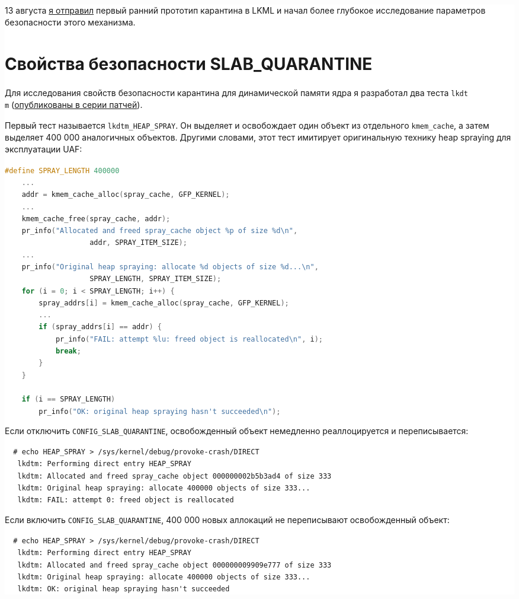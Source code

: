 13 августа [я отправил][7] первый ранний прототип карантина в LKML и начал более глубокое исследование параметров безопасности этого механизма.

# Свойства безопасности SLAB_QUARANTINE

Для исследования свойств безопасности карантина для динамической памяти ядра я разработал два теста `lkdtm` ([опубликованы в серии патчей][8]).

Первый тест называется `lkdtm_HEAP_SPRAY`. Он выделяет и освобождает один объект из отдельного `kmem_cache`, а затем выделяет 400 000 аналогичных объектов. Другими словами, этот тест имитирует оригинальную технику heap spraying для эксплуатации UAF:

```c
#define SPRAY_LENGTH 400000
    ...
    addr = kmem_cache_alloc(spray_cache, GFP_KERNEL);
    ...
    kmem_cache_free(spray_cache, addr);
    pr_info("Allocated and freed spray_cache object %p of size %d\n",
                    addr, SPRAY_ITEM_SIZE);
    ...
    pr_info("Original heap spraying: allocate %d objects of size %d...\n",
                    SPRAY_LENGTH, SPRAY_ITEM_SIZE);
    for (i = 0; i < SPRAY_LENGTH; i++) {
        spray_addrs[i] = kmem_cache_alloc(spray_cache, GFP_KERNEL);
        ...
        if (spray_addrs[i] == addr) {
            pr_info("FAIL: attempt %lu: freed object is reallocated\n", i);
            break;
        }
    }
    
    if (i == SPRAY_LENGTH)
        pr_info("OK: original heap spraying hasn't succeeded\n");
```

Если отключить `CONFIG_SLAB_QUARANTINE`, освобожденный объект немедленно реаллоцируется и переписывается:

```
  # echo HEAP_SPRAY > /sys/kernel/debug/provoke-crash/DIRECT
   lkdtm: Performing direct entry HEAP_SPRAY
   lkdtm: Allocated and freed spray_cache object 000000002b5b3ad4 of size 333
   lkdtm: Original heap spraying: allocate 400000 objects of size 333...
   lkdtm: FAIL: attempt 0: freed object is reallocated
```

Если включить `CONFIG_SLAB_QUARANTINE`, 400 000 новых аллокаций не переписывают освобожденный объект:

```
  # echo HEAP_SPRAY > /sys/kernel/debug/provoke-crash/DIRECT
   lkdtm: Performing direct entry HEAP_SPRAY
   lkdtm: Allocated and freed spray_cache object 000000009909e777 of size 333
   lkdtm: Original heap spraying: allocate 400000 objects of size 333...
   lkdtm: OK: original heap spraying hasn't succeeded
```


[1]: https://seclists.org/oss-sec/2016/q4/607
[2]: https://www.openwall.com/lists/oss-security/2017/02/26/2
[3]: https://a13xp0p0v.github.io/2017/03/24/CVE-2017-2636.html
[4]: https://ssd-disclosure.com/ssd-advisory-linux-kernel-af_packet-use-after-free/
[5]: https://a13xp0p0v.github.io/2020/02/15/CVE-2019-18683.html
[6]: https://www.kernel.org/doc/html/latest/dev-tools/kasan.html
[7]: https://www.openwall.com/lists/kernel-hardening/2020/08/13/7
[8]: https://www.openwall.com/lists/kernel-hardening/2020/09/29/7
[9]: https://www.openwall.com/lists/kernel-hardening/2020/09/29/6
[10]: https://www.openwall.com/lists/kernel-hardening/2020/09/29/5
[11]: https://www.openwall.com/lists/kernel-hardening/2020/09/29/4
[12]: https://www.openwall.com/lists/kernel-hardening/2020/09/29/8
[13]: https://www.openwall.com/lists/kernel-hardening/2020/09/29/6
[14]: https://www.openwall.com/lists/kernel-hardening/2020/10/01/7
[15]: https://www.youtube.com/watch?v=1sBMwnKNSw0
[16]: https://lore.kernel.org/kernel-hardening/20200929183513.380760-1-alex.popov@linux.com/T/#u